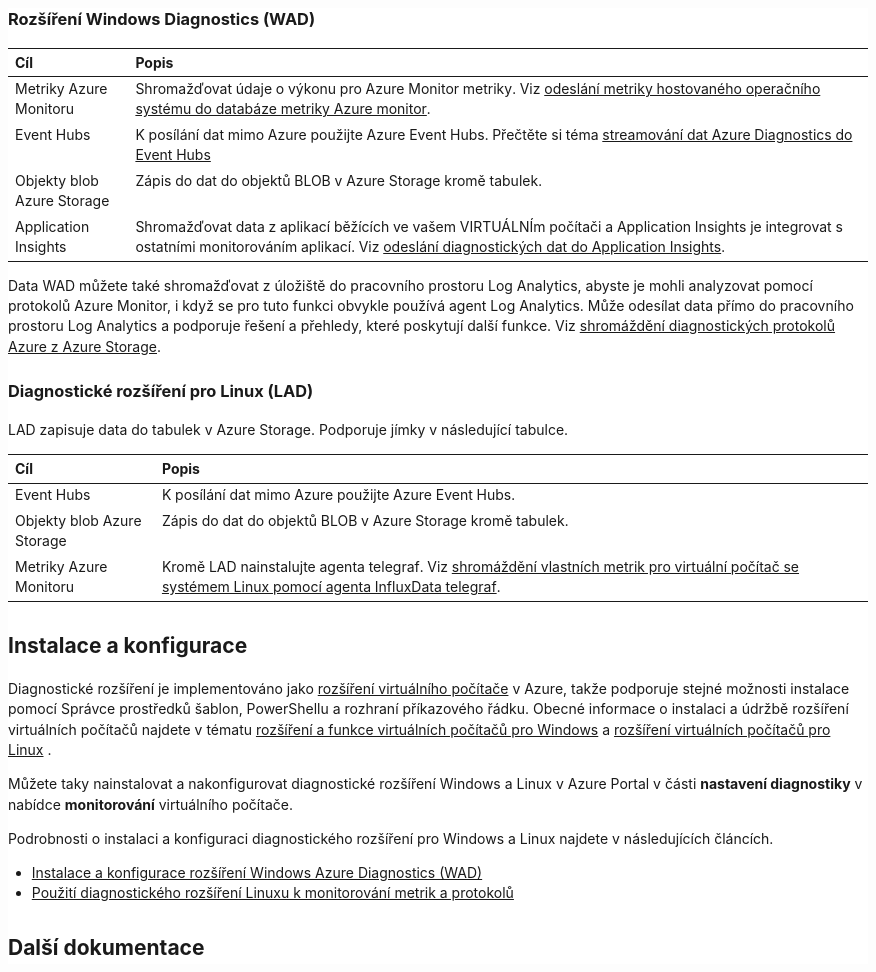 ### <a name="windows-diagnostics-extension-wad"></a>Rozšíření Windows Diagnostics (WAD)

| Cíl | Popis |
|:---|:---|
| Metriky Azure Monitoru | Shromažďovat údaje o výkonu pro Azure Monitor metriky. Viz [odeslání metriky hostovaného operačního systému do databáze metriky Azure monitor](../essentials/collect-custom-metrics-guestos-resource-manager-vm.md).  |
| Event Hubs | K posílání dat mimo Azure použijte Azure Event Hubs. Přečtěte si téma [streamování dat Azure Diagnostics do Event Hubs](diagnostics-extension-stream-event-hubs.md) |
| Objekty blob Azure Storage | Zápis do dat do objektů BLOB v Azure Storage kromě tabulek. |
| Application Insights | Shromažďovat data z aplikací běžících ve vašem VIRTUÁLNÍm počítači a Application Insights je integrovat s ostatními monitorováním aplikací. Viz [odeslání diagnostických dat do Application Insights](diagnostics-extension-to-application-insights.md). |

Data WAD můžete také shromažďovat z úložiště do pracovního prostoru Log Analytics, abyste je mohli analyzovat pomocí protokolů Azure Monitor, i když se pro tuto funkci obvykle používá agent Log Analytics. Může odesílat data přímo do pracovního prostoru Log Analytics a podporuje řešení a přehledy, které poskytují další funkce.  Viz [shromáždění diagnostických protokolů Azure z Azure Storage](../essentials/diagnostics-extension-logs.md). 


### <a name="linux-diagnostics-extension-lad"></a>Diagnostické rozšíření pro Linux (LAD)
LAD zapisuje data do tabulek v Azure Storage. Podporuje jímky v následující tabulce.

| Cíl | Popis |
|:---|:---|
| Event Hubs | K posílání dat mimo Azure použijte Azure Event Hubs. |
| Objekty blob Azure Storage | Zápis do dat do objektů BLOB v Azure Storage kromě tabulek. |
| Metriky Azure Monitoru | Kromě LAD nainstalujte agenta telegraf. Viz [shromáždění vlastních metrik pro virtuální počítač se systémem Linux pomocí agenta InfluxData telegraf](../essentials/collect-custom-metrics-linux-telegraf.md).


## <a name="installation-and-configuration"></a>Instalace a konfigurace
Diagnostické rozšíření je implementováno jako [rozšíření virtuálního počítače](../../virtual-machines/extensions/overview.md) v Azure, takže podporuje stejné možnosti instalace pomocí Správce prostředků šablon, PowerShellu a rozhraní příkazového řádku. Obecné informace o instalaci a údržbě rozšíření virtuálních počítačů najdete v tématu [rozšíření a funkce virtuálních počítačů pro Windows](../../virtual-machines/extensions/features-windows.md) a [rozšíření virtuálních počítačů pro Linux](../../virtual-machines/extensions/features-linux.md) .

Můžete taky nainstalovat a nakonfigurovat diagnostické rozšíření Windows a Linux v Azure Portal v části **nastavení diagnostiky** v nabídce **monitorování** virtuálního počítače.

Podrobnosti o instalaci a konfiguraci diagnostického rozšíření pro Windows a Linux najdete v následujících článcích.

- [Instalace a konfigurace rozšíření Windows Azure Diagnostics (WAD)](diagnostics-extension-windows-install.md)
- [Použití diagnostického rozšíření Linuxu k monitorování metrik a protokolů](../../virtual-machines/extensions/diagnostics-linux.md)

## <a name="other-documentation"></a>Další dokumentace
